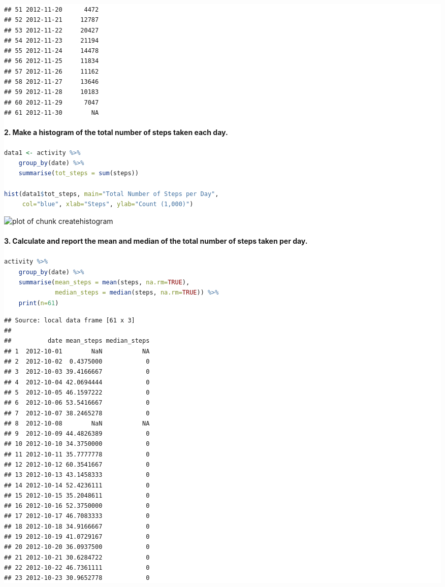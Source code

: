 ```
## 51 2012-11-20      4472
## 52 2012-11-21     12787
## 53 2012-11-22     20427
## 54 2012-11-23     21194
## 55 2012-11-24     14478
## 56 2012-11-25     11834
## 57 2012-11-26     11162
## 58 2012-11-27     13646
## 59 2012-11-28     10183
## 60 2012-11-29      7047
## 61 2012-11-30        NA
```

#### 2. Make a histogram of the total number of steps taken each day.

```r
data1 <- activity %>%
    group_by(date) %>%
    summarise(tot_steps = sum(steps)) 

hist(data1$tot_steps, main="Total Number of Steps per Day", 
     col="blue", xlab="Steps", ylab="Count (1,000)")
```

![plot of chunk createhistogram](figure/createhistogram-1.png) 

#### 3. Calculate and report the mean and median of the total number of steps taken per day.

```r
activity %>%
    group_by(date) %>%
    summarise(mean_steps = mean(steps, na.rm=TRUE),
              median_steps = median(steps, na.rm=TRUE)) %>%
    print(n=61)
```

```
## Source: local data frame [61 x 3]
## 
##          date mean_steps median_steps
## 1  2012-10-01        NaN           NA
## 2  2012-10-02  0.4375000            0
## 3  2012-10-03 39.4166667            0
## 4  2012-10-04 42.0694444            0
## 5  2012-10-05 46.1597222            0
## 6  2012-10-06 53.5416667            0
## 7  2012-10-07 38.2465278            0
## 8  2012-10-08        NaN           NA
## 9  2012-10-09 44.4826389            0
## 10 2012-10-10 34.3750000            0
## 11 2012-10-11 35.7777778            0
## 12 2012-10-12 60.3541667            0
## 13 2012-10-13 43.1458333            0
## 14 2012-10-14 52.4236111            0
## 15 2012-10-15 35.2048611            0
## 16 2012-10-16 52.3750000            0
## 17 2012-10-17 46.7083333            0
## 18 2012-10-18 34.9166667            0
## 19 2012-10-19 41.0729167            0
## 20 2012-10-20 36.0937500            0
## 21 2012-10-21 30.6284722            0
## 22 2012-10-22 46.7361111            0
## 23 2012-10-23 30.9652778            0
```